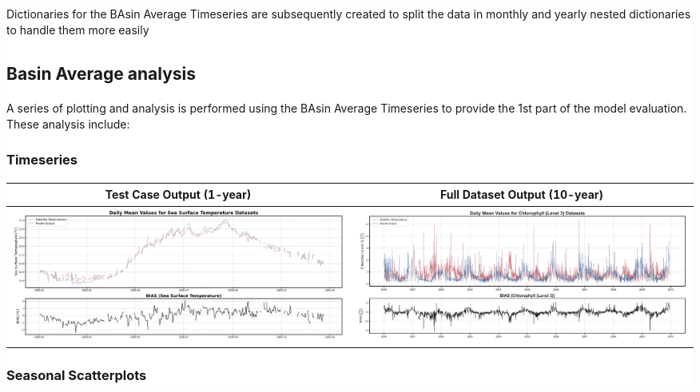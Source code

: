 Dictionaries for the BAsin Average Timeseries are subsequently created to split the data in monthly and yearly nested dictionaries to handle them more easily

## Basin Average analysis

A series of plotting and analysis is performed using the BAsin Average Timeseries to provide the 1st part of the model evaluation. These analysis include:

### Timeseries

| Test Case Output (1-year) | Full Dataset Output (10-year) |
|---------------------------|-------------------------------|
| ![Test SST TS](Example_Images/Test_data/Sea%20Surface%20Temperature_timeseries.png) | ![Full CHL TS](Example_Images/Full_Data/Chlorophyll%20%28Level%203%29_timeseries.png) |

### Seasonal Scatterplots
